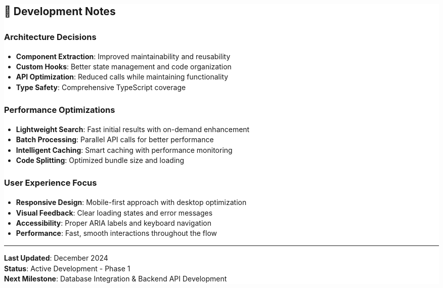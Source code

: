 ## 📝 **Development Notes**

### **Architecture Decisions**

- **Component Extraction**: Improved maintainability and reusability
- **Custom Hooks**: Better state management and code organization
- **API Optimization**: Reduced calls while maintaining functionality
- **Type Safety**: Comprehensive TypeScript coverage

### **Performance Optimizations**

- **Lightweight Search**: Fast initial results with on-demand enhancement
- **Batch Processing**: Parallel API calls for better performance
- **Intelligent Caching**: Smart caching with performance monitoring
- **Code Splitting**: Optimized bundle size and loading

### **User Experience Focus**

- **Responsive Design**: Mobile-first approach with desktop optimization
- **Visual Feedback**: Clear loading states and error messages
- **Accessibility**: Proper ARIA labels and keyboard navigation
- **Performance**: Fast, smooth interactions throughout the flow

---

**Last Updated**: December 2024  
**Status**: Active Development - Phase 1  
**Next Milestone**: Database Integration & Backend API Development
